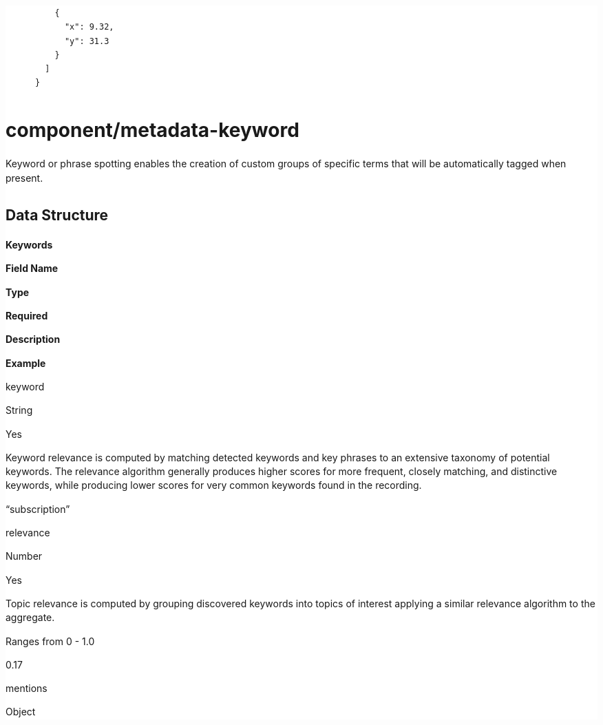               {
                "x": 9.32,
                "y": 31.3
              }
            ]
          }

##  

# component/metadata-keyword

Keyword or phrase spotting enables the creation of custom groups of specific terms that will be automatically tagged when present. 

 

## Data Structure

**Keywords**

**Field Name**

**Type**

**Required**

**Description**

**Example**

keyword

String

Yes

Keyword relevance is computed by matching detected keywords and key phrases to an extensive taxonomy of potential keywords. The relevance algorithm generally produces higher scores for more frequent, closely matching, and distinctive keywords, while producing lower scores for very common keywords found in the recording.

&ldquo;subscription&rdquo;

relevance

Number

Yes

Topic relevance is computed by grouping discovered keywords into topics of interest applying a similar relevance algorithm to the aggregate.

Ranges from 0 - 1.0

0.17

mentions

Object
